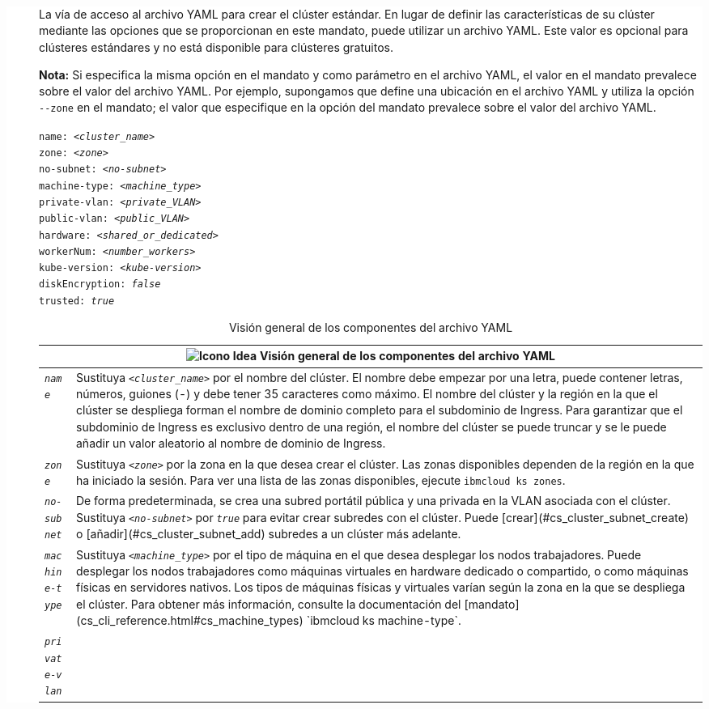 <dd>La vía de acceso al archivo YAML para crear el clúster estándar. En lugar de definir las características de su clúster mediante las opciones que se proporcionan en este mandato, puede utilizar un archivo YAML.  Este valor es opcional para clústeres estándares y no está disponible para clústeres gratuitos.

<p><strong>Nota:</strong> Si especifica la misma opción en el mandato y como parámetro en el archivo YAML, el valor en el mandato prevalece sobre el valor del archivo YAML. Por ejemplo, supongamos que define una ubicación en el archivo YAML y utiliza la opción <code>--zone</code> en el mandato; el valor que especifique en la opción del mandato prevalece sobre el valor del archivo YAML.

<pre class="codeblock">
<code>name: <em>&lt;cluster_name&gt;</em>
zone: <em>&lt;zone&gt;</em>
no-subnet: <em>&lt;no-subnet&gt;</em>
machine-type: <em>&lt;machine_type&gt;</em>
private-vlan: <em>&lt;private_VLAN&gt;</em>
public-vlan: <em>&lt;public_VLAN&gt;</em>
hardware: <em>&lt;shared_or_dedicated&gt;</em>
workerNum: <em>&lt;number_workers&gt;</em>
kube-version: <em>&lt;kube-version&gt;</em>
diskEncryption: <em>false</em>
trusted: <em>true</em>
</code></pre>


<table>
    <caption>Visión general de los componentes del archivo YAML</caption>
    <thead>
    <th colspan=2><img src="images/idea.png" alt="Icono Idea"/> Visión general de los componentes del archivo YAML</th>
    </thead>
    <tbody>
    <tr>
    <td><code><em>name</em></code></td>
    <td>Sustituya <code><em>&lt;cluster_name&gt;</em></code> por el nombre del clúster. El nombre debe empezar por una letra, puede contener letras, números, guiones (-) y debe tener 35 caracteres como máximo. El nombre del clúster y la región en la que el clúster se despliega forman el nombre de dominio completo para el subdominio de Ingress. Para garantizar que el subdominio de Ingress es exclusivo dentro de una región, el nombre del clúster se puede truncar y se le puede añadir un valor aleatorio al nombre de dominio de Ingress.
</td>
    </tr>
    <tr>
    <td><code><em>zone</em></code></td>
    <td>Sustituya <code><em>&lt;zone&gt;</em></code> por la zona en la que desea crear el clúster. Las zonas disponibles dependen de la región en la que ha iniciado la sesión. Para ver una lista de las zonas disponibles, ejecute <code>ibmcloud ks zones</code>. </td>
     </tr>
     <tr>
     <td><code><em>no-subnet</em></code></td>
     <td>De forma predeterminada, se crea una subred portátil pública y una privada en la VLAN asociada con el clúster. Sustituya <code><em>&lt;no-subnet&gt;</em></code> por <code><em>true</em></code> para evitar crear subredes con el clúster. Puede [crear](#cs_cluster_subnet_create) o [añadir](#cs_cluster_subnet_add) subredes a un clúster más adelante.</td>
      </tr>
     <tr>
     <td><code><em>machine-type</em></code></td>
     <td>Sustituya <code><em>&lt;machine_type&gt;</em></code> por el tipo de máquina en el que desea desplegar los nodos trabajadores. Puede desplegar los nodos trabajadores como máquinas virtuales en hardware dedicado o compartido, o como máquinas físicas en servidores nativos. Los tipos de máquinas físicas y virtuales varían según la zona en la que se despliega el clúster. Para obtener más información, consulte la documentación del [mandato](cs_cli_reference.html#cs_machine_types) `ibmcloud ks machine-type`.</td>
     </tr>
     <tr>
     <td><code><em>private-vlan</em></code></td>